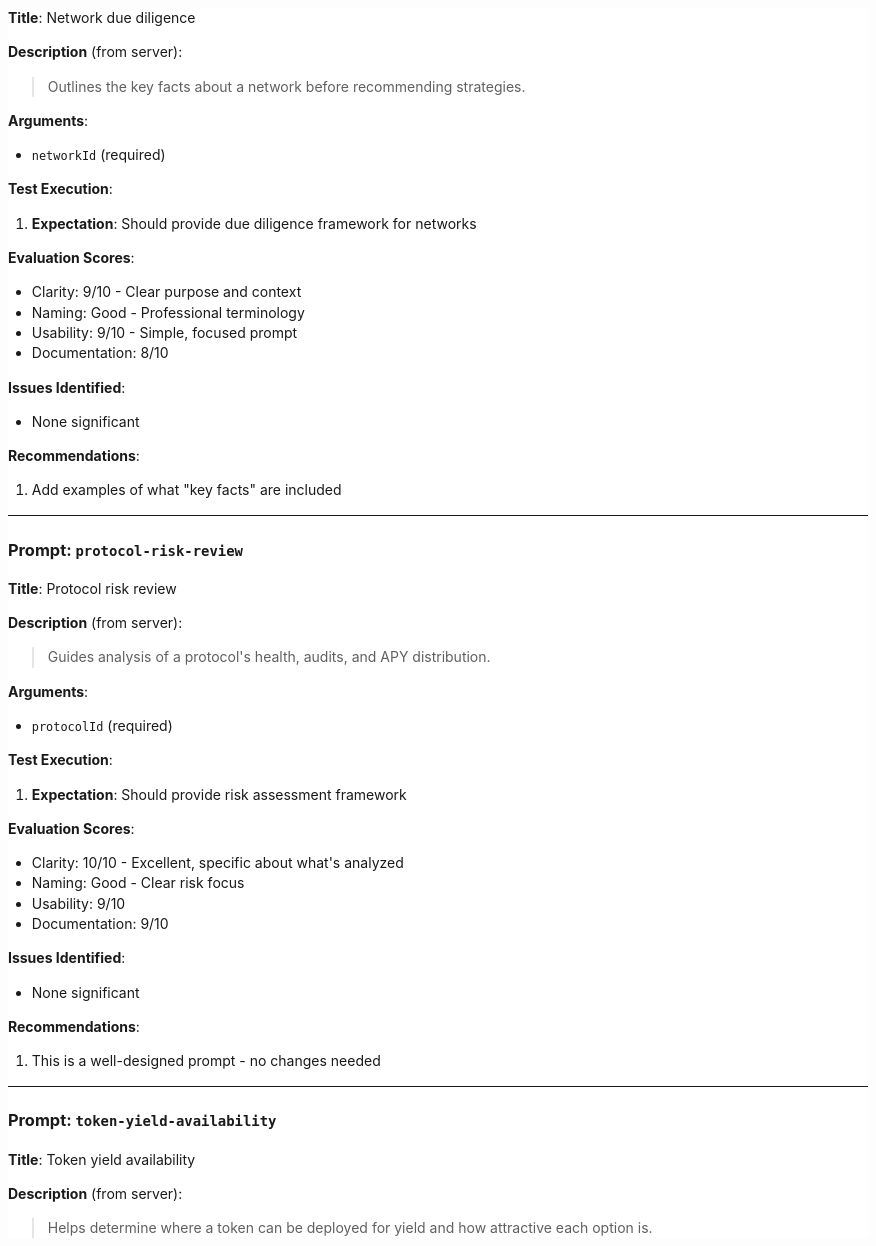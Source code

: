 **Title**: Network due diligence

**Description** (from server):
> Outlines the key facts about a network before recommending strategies.

**Arguments**:
- `networkId` (required)

**Test Execution**:

1. **Expectation**: Should provide due diligence framework for networks

**Evaluation Scores**:
- Clarity: 9/10 - Clear purpose and context
- Naming: Good - Professional terminology
- Usability: 9/10 - Simple, focused prompt
- Documentation: 8/10

**Issues Identified**:
- None significant

**Recommendations**:
1. Add examples of what "key facts" are included

---

### Prompt: `protocol-risk-review`

**Title**: Protocol risk review

**Description** (from server):
> Guides analysis of a protocol's health, audits, and APY distribution.

**Arguments**:
- `protocolId` (required)

**Test Execution**:

1. **Expectation**: Should provide risk assessment framework

**Evaluation Scores**:
- Clarity: 10/10 - Excellent, specific about what's analyzed
- Naming: Good - Clear risk focus
- Usability: 9/10
- Documentation: 9/10

**Issues Identified**:
- None significant

**Recommendations**:
1. This is a well-designed prompt - no changes needed

---

### Prompt: `token-yield-availability`

**Title**: Token yield availability

**Description** (from server):
> Helps determine where a token can be deployed for yield and how attractive each option is.
